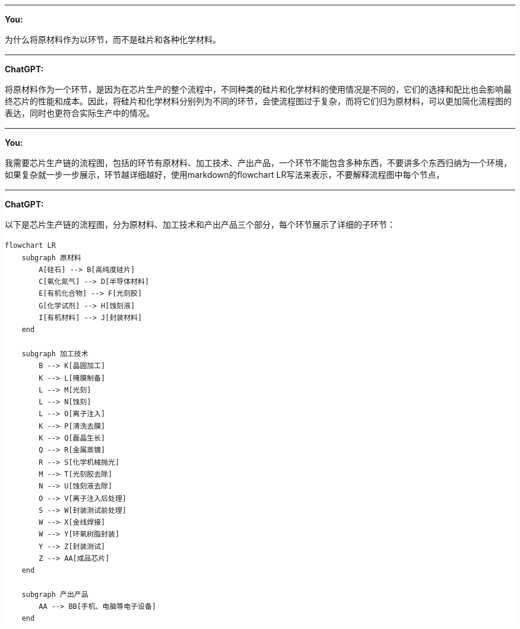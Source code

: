 * * *

**You:**

为什么将原材料作为以环节，而不是硅片和各种化学材料。

* * *

**ChatGPT:**

将原材料作为一个环节，是因为在芯片生产的整个流程中，不同种类的硅片和化学材料的使用情况是不同的，它们的选择和配比也会影响最终芯片的性能和成本。因此，将硅片和化学材料分别列为不同的环节，会使流程图过于复杂，而将它们归为原材料，可以更加简化流程图的表达，同时也更符合实际生产中的情况。

* * *

**You:**

我需要芯片生产链的流程图，包括的环节有原材料、加工技术、产出产品，一个环节不能包含多种东西，不要讲多个东西归纳为一个环境，如果复杂就一步一步展示，环节越详细越好，使用markdown的flowchart LR写法来表示，不要解释流程图中每个节点，

* * *

**ChatGPT:**

以下是芯片生产链的流程图，分为原材料、加工技术和产出产品三个部分，每个环节展示了详细的子环节：

```mermaid
flowchart LR
    subgraph 原材料
        A[硅石] --> B[高纯度硅片]
        C[氧化氮气] --> D[半导体材料]
        E[有机化合物] --> F[光刻胶]
        G[化学试剂] --> H[蚀刻液]
        I[有机材料] --> J[封装材料]
    end

    subgraph 加工技术
        B --> K[晶圆加工]
        K --> L[掩膜制备]
        L --> M[光刻]
        L --> N[蚀刻]
        L --> O[离子注入]
        K --> P[清洗去膜]
        K --> Q[磊晶生长]
        Q --> R[金属蒸镀]
        R --> S[化学机械抛光]
        M --> T[光刻胶去除]
        N --> U[蚀刻液去除]
        O --> V[离子注入后处理]
        S --> W[封装测试前处理]
        W --> X[金线焊接]
        W --> Y[环氧树脂封装]
        Y --> Z[封装测试]
        Z --> AA[成品芯片]
    end

    subgraph 产出产品
        AA --> BB[手机、电脑等电子设备]
    end
```
